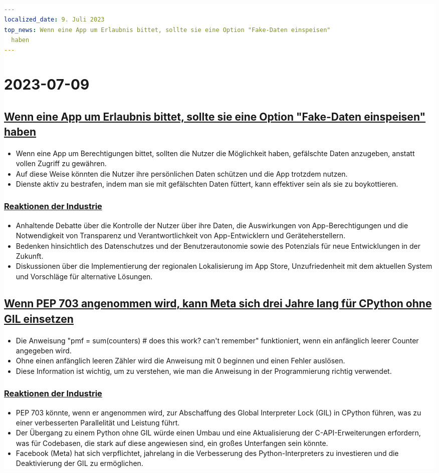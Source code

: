 ```yaml
---
localized_date: 9. Juli 2023
top_news: Wenn eine App um Erlaubnis bittet, sollte sie eine Option "Fake-Daten einspeisen"
  haben
---
```


# 2023-07-09

## [Wenn eine App um Erlaubnis bittet, sollte sie eine Option "Fake-Daten einspeisen" haben](https://mastodon.gamedev.place/@Nifflas/110668040598715116)

- Wenn eine App um Berechtigungen bittet, sollten die Nutzer die Möglichkeit haben, gefälschte Daten anzugeben, anstatt vollen Zugriff zu gewähren.
- Auf diese Weise könnten die Nutzer ihre persönlichen Daten schützen und die App trotzdem nutzen.
- Dienste aktiv zu bestrafen, indem man sie mit gefälschten Daten füttert, kann effektiver sein als sie zu boykottieren.

### [Reaktionen der Industrie](http://news.ycombinator.com/item?id=36644895)

- Anhaltende Debatte über die Kontrolle der Nutzer über ihre Daten, die Auswirkungen von App-Berechtigungen und die Notwendigkeit von Transparenz und Verantwortlichkeit von App-Entwicklern und Geräteherstellern.
- Bedenken hinsichtlich des Datenschutzes und der Benutzerautonomie sowie des Potenzials für neue Entwicklungen in der Zukunft.
- Diskussionen über die Implementierung der regionalen Lokalisierung im App Store, Unzufriedenheit mit dem aktuellen System und Vorschläge für alternative Lösungen.

## [Wenn PEP 703 angenommen wird, kann Meta sich drei Jahre lang für CPython ohne GIL einsetzen](https://discuss.python.org/t/a-fast-free-threading-python/27903/99)

- Die Anweisung "pmf = sum(counters) # does this work? can't remember" funktioniert, wenn ein anfänglich leerer Counter angegeben wird.
- Ohne einen anfänglich leeren Zähler wird die Anweisung mit 0 beginnen und einen Fehler auslösen.
- Diese Information ist wichtig, um zu verstehen, wie man die Anweisung in der Programmierung richtig verwendet.

### [Reaktionen der Industrie](http://news.ycombinator.com/item?id=36643670)

- PEP 703 könnte, wenn er angenommen wird, zur Abschaffung des Global Interpreter Lock (GIL) in CPython führen, was zu einer verbesserten Parallelität und Leistung führt.
- Der Übergang zu einem Python ohne GIL würde einen Umbau und eine Aktualisierung der C-API-Erweiterungen erfordern, was für Codebasen, die stark auf diese angewiesen sind, ein großes Unterfangen sein könnte.
- Facebook (Meta) hat sich verpflichtet, jahrelang in die Verbesserung des Python-Interpreters zu investieren und die Deaktivierung der GIL zu ermöglichen.
